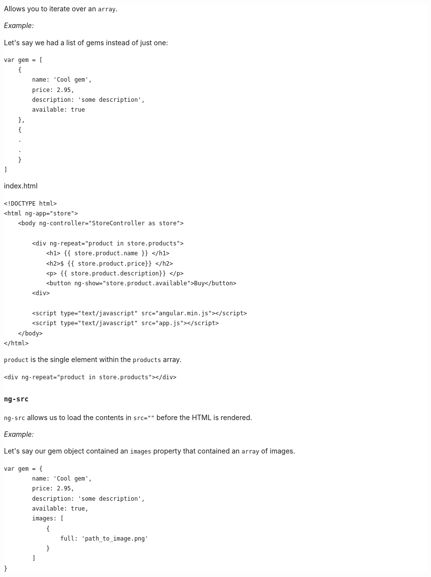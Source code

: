 Allows you to iterate over an `array`.

*Example:*

Let's say we had a list of gems instead of just one:

	var gem = [
		{
			name: 'Cool gem',
			price: 2.95,
			description: 'some description',
			available: true
		},
		{
		.
		.
		}
	]
	
index.html

	<!DOCTYPE html>
	<html ng-app="store">
		<body ng-controller="StoreController as store">
		
			<div ng-repeat="product in store.products">
				<h1> {{ store.product.name }} </h1>
				<h2>$ {{ store.product.price}} </h2>
				<p> {{ store.product.description}} </p>
				<button ng-show="store.product.available">Buy</button>
			<div>
			
			<script type="text/javascript" src="angular.min.js"></script>
			<script type="text/javascript" src="app.js"></script>
		</body>
	</html>


`product` is the single element within the `products` array.

	<div ng-repeat="product in store.products"></div>
	
### `ng-src`

`ng-src` allows us to load the contents in `src=""` before the HTML is rendered.

*Example:*

Let's say our gem object contained an `images` property that contained an `array` of images.

	var gem = {
			name: 'Cool gem',
			price: 2.95,
			description: 'some description',
			available: true,
			images: [
				{
					full: 'path_to_image.png'
				}
			]
	}
	
